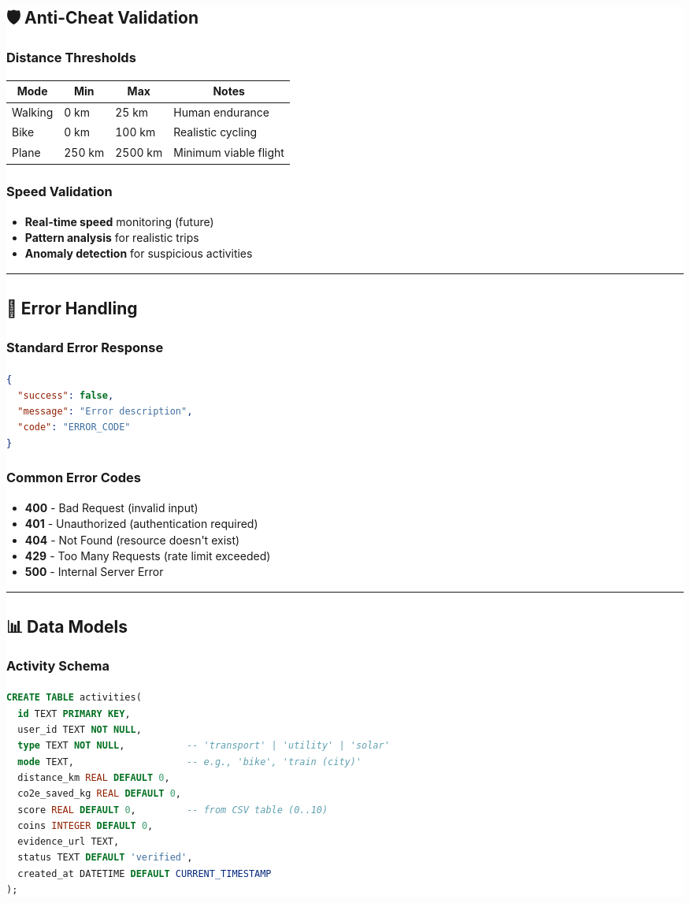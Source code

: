 
## 🛡️ **Anti-Cheat Validation**

### **Distance Thresholds**
| Mode | Min | Max | Notes |
|------|-----|-----|-------|
| Walking | 0 km | 25 km | Human endurance |
| Bike | 0 km | 100 km | Realistic cycling |
| Plane | 250 km | 2500 km | Minimum viable flight |

### **Speed Validation**
- **Real-time speed** monitoring (future)
- **Pattern analysis** for realistic trips
- **Anomaly detection** for suspicious activities

---

## 🔧 **Error Handling**

### **Standard Error Response**
```json
{
  "success": false,
  "message": "Error description",
  "code": "ERROR_CODE"
}
```

### **Common Error Codes**
- **400** - Bad Request (invalid input)
- **401** - Unauthorized (authentication required)
- **404** - Not Found (resource doesn't exist)
- **429** - Too Many Requests (rate limit exceeded)
- **500** - Internal Server Error

---

## 📊 **Data Models**

### **Activity Schema**
```sql
CREATE TABLE activities(
  id TEXT PRIMARY KEY,
  user_id TEXT NOT NULL,
  type TEXT NOT NULL,           -- 'transport' | 'utility' | 'solar'
  mode TEXT,                    -- e.g., 'bike', 'train (city)'
  distance_km REAL DEFAULT 0,
  co2e_saved_kg REAL DEFAULT 0,
  score REAL DEFAULT 0,         -- from CSV table (0..10)
  coins INTEGER DEFAULT 0,
  evidence_url TEXT,
  status TEXT DEFAULT 'verified',
  created_at DATETIME DEFAULT CURRENT_TIMESTAMP
);
```

